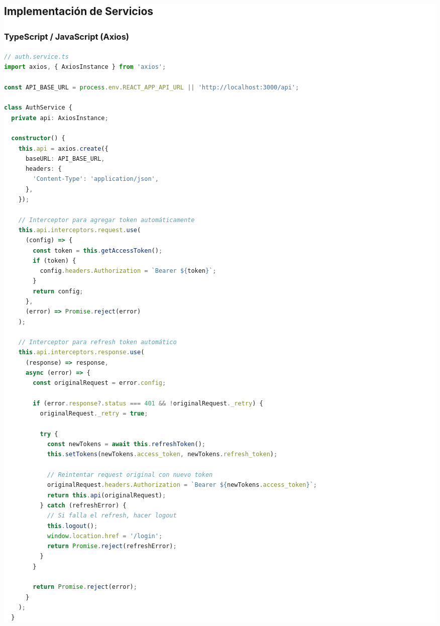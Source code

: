 
## Implementación de Servicios

### TypeScript / JavaScript (Axios)

```typescript
// auth.service.ts
import axios, { AxiosInstance } from 'axios';

const API_BASE_URL = process.env.REACT_APP_API_URL || 'http://localhost:3000/api';

class AuthService {
  private api: AxiosInstance;

  constructor() {
    this.api = axios.create({
      baseURL: API_BASE_URL,
      headers: {
        'Content-Type': 'application/json',
      },
    });

    // Interceptor para agregar token automáticamente
    this.api.interceptors.request.use(
      (config) => {
        const token = this.getAccessToken();
        if (token) {
          config.headers.Authorization = `Bearer ${token}`;
        }
        return config;
      },
      (error) => Promise.reject(error)
    );

    // Interceptor para refresh token automático
    this.api.interceptors.response.use(
      (response) => response,
      async (error) => {
        const originalRequest = error.config;

        if (error.response?.status === 401 && !originalRequest._retry) {
          originalRequest._retry = true;

          try {
            const newTokens = await this.refreshToken();
            this.setTokens(newTokens.access_token, newTokens.refresh_token);
            
            // Reintentar request original con nuevo token
            originalRequest.headers.Authorization = `Bearer ${newTokens.access_token}`;
            return this.api(originalRequest);
          } catch (refreshError) {
            // Si falla el refresh, hacer logout
            this.logout();
            window.location.href = '/login';
            return Promise.reject(refreshError);
          }
        }

        return Promise.reject(error);
      }
    );
  }

```